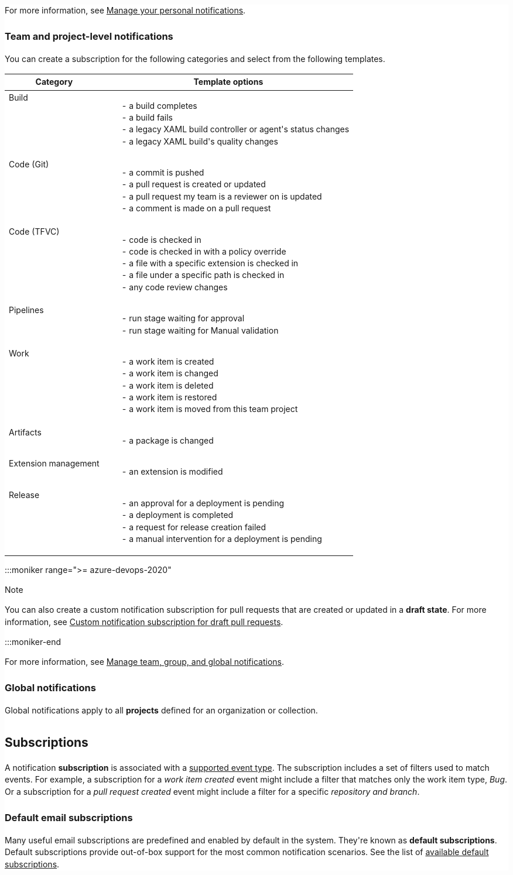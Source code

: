For more information, see [Manage your personal notifications](manage-your-personal-notifications.md).

### Team and project-level notifications

You can create a subscription for the following categories and select from the following templates.

|Category  |Template options  |
|---------|---------|
|Build | <ul>- a build completes</br>- a build fails</br>- a legacy XAML build controller or agent's status changes</br>- a legacy XAML build's quality changes</br></ul>   |
|Code (Git)  |  <ul>- a commit is pushed</br>- a pull request is created or updated</br>- a pull request my team is a reviewer on is updated</br>- a comment is made on a pull request</br></ul>  |
|Code (TFVC)    | <ul>- code is checked in</br>- code is checked in with a policy override</br>- a file with a specific extension is checked in</br>- a file under a specific path is checked in</br>- any code review changes</br></ul>  |
|Pipelines | <ul>- run stage waiting for approval</br>- run stage waiting for Manual validation</br></ul>
|Work   | <ul>- a work item is created</br>- a work item is changed</br>- a work item is deleted</br>- a work item is restored</br>- a work item is moved from this team project</br></ul>    |
|Artifacts    | <ul>- a package is changed</br></ul>       |
|Extension management | <ul>- an extension is modified</br></ul>   |
|Release | <ul>- an approval for a deployment is pending</br>- a deployment is completed</br>- a request for release creation failed</br>- a manual intervention for a deployment is pending</br></ul> |

:::moniker range=">= azure-devops-2020"

> [!NOTE]
> You can also create a custom notification subscription for pull requests that are created or updated in a **draft state**. For more information, see [Custom notification subscription for draft pull requests](/azure/devops/release-notes/2020/repos/sprint-165-update#custom-notification-subscription-for-draft-pull-requests).

:::moniker-end

For more information, see [Manage team, group, and global notifications](manage-team-group-global-organization-notifications.md).

### Global notifications

Global notifications apply to all **projects** defined for an organization or collection.

## Subscriptions

A notification **subscription** is associated with a [supported event type](oob-supported-event-types.md). The subscription includes a set of filters used to match events. For example, a subscription for a _work item created_ event might include a filter that matches only the work item type, _Bug_. Or a subscription for a _pull request created_ event might include a filter for a specific _repository and branch_.

### Default email subscriptions

Many useful email subscriptions are predefined and enabled by default in the system. They're known as **default subscriptions**. Default subscriptions provide out-of-box support for the most common notification scenarios. See the list of [available default subscriptions](oob-built-in-notifications.md).
